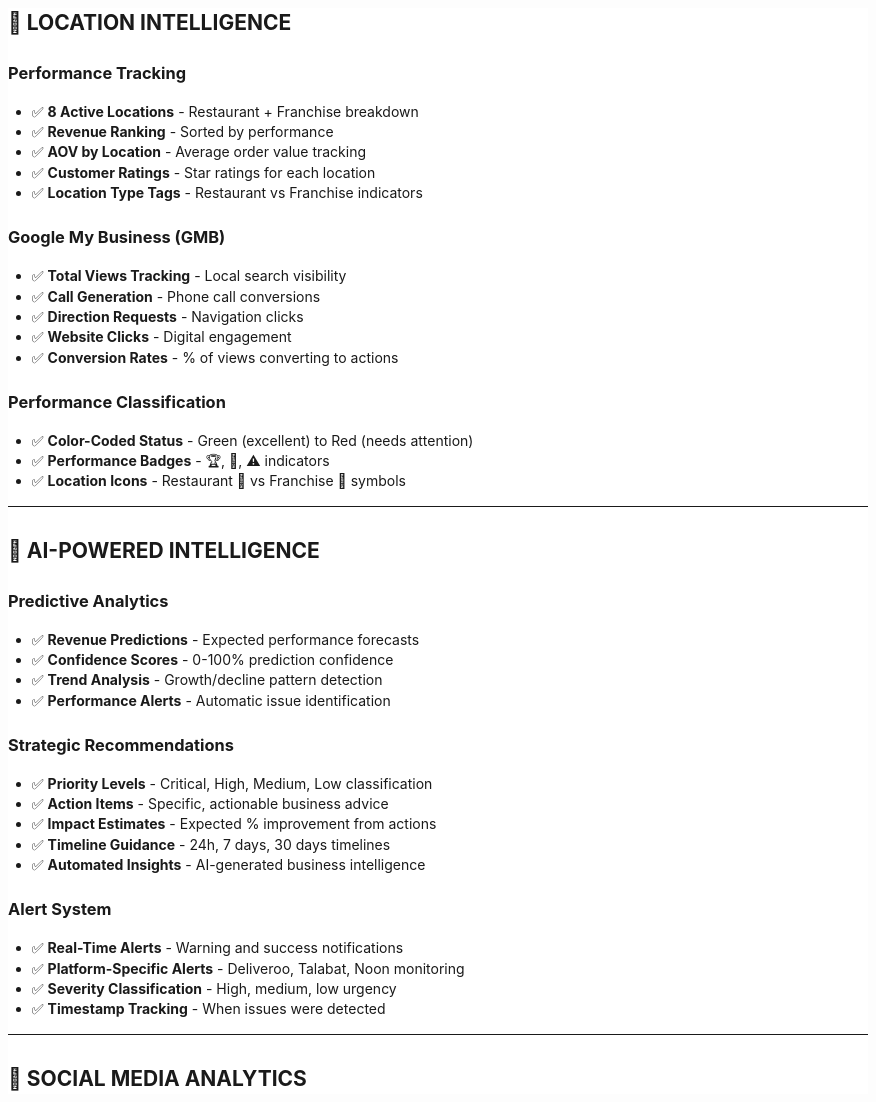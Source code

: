 
## 📍 **LOCATION INTELLIGENCE**

### **Performance Tracking**
- ✅ **8 Active Locations** - Restaurant + Franchise breakdown
- ✅ **Revenue Ranking** - Sorted by performance
- ✅ **AOV by Location** - Average order value tracking
- ✅ **Customer Ratings** - Star ratings for each location
- ✅ **Location Type Tags** - Restaurant vs Franchise indicators

### **Google My Business (GMB)**
- ✅ **Total Views Tracking** - Local search visibility
- ✅ **Call Generation** - Phone call conversions
- ✅ **Direction Requests** - Navigation clicks
- ✅ **Website Clicks** - Digital engagement
- ✅ **Conversion Rates** - % of views converting to actions

### **Performance Classification**
- ✅ **Color-Coded Status** - Green (excellent) to Red (needs attention)
- ✅ **Performance Badges** - 🏆, 💎, ⚠️ indicators
- ✅ **Location Icons** - Restaurant 🏢 vs Franchise 🤝 symbols

---

## 🤖 **AI-POWERED INTELLIGENCE**

### **Predictive Analytics**
- ✅ **Revenue Predictions** - Expected performance forecasts
- ✅ **Confidence Scores** - 0-100% prediction confidence
- ✅ **Trend Analysis** - Growth/decline pattern detection
- ✅ **Performance Alerts** - Automatic issue identification

### **Strategic Recommendations**
- ✅ **Priority Levels** - Critical, High, Medium, Low classification
- ✅ **Action Items** - Specific, actionable business advice
- ✅ **Impact Estimates** - Expected % improvement from actions
- ✅ **Timeline Guidance** - 24h, 7 days, 30 days timelines
- ✅ **Automated Insights** - AI-generated business intelligence

### **Alert System**
- ✅ **Real-Time Alerts** - Warning and success notifications
- ✅ **Platform-Specific Alerts** - Deliveroo, Talabat, Noon monitoring
- ✅ **Severity Classification** - High, medium, low urgency
- ✅ **Timestamp Tracking** - When issues were detected

---

## 📱 **SOCIAL MEDIA ANALYTICS**
